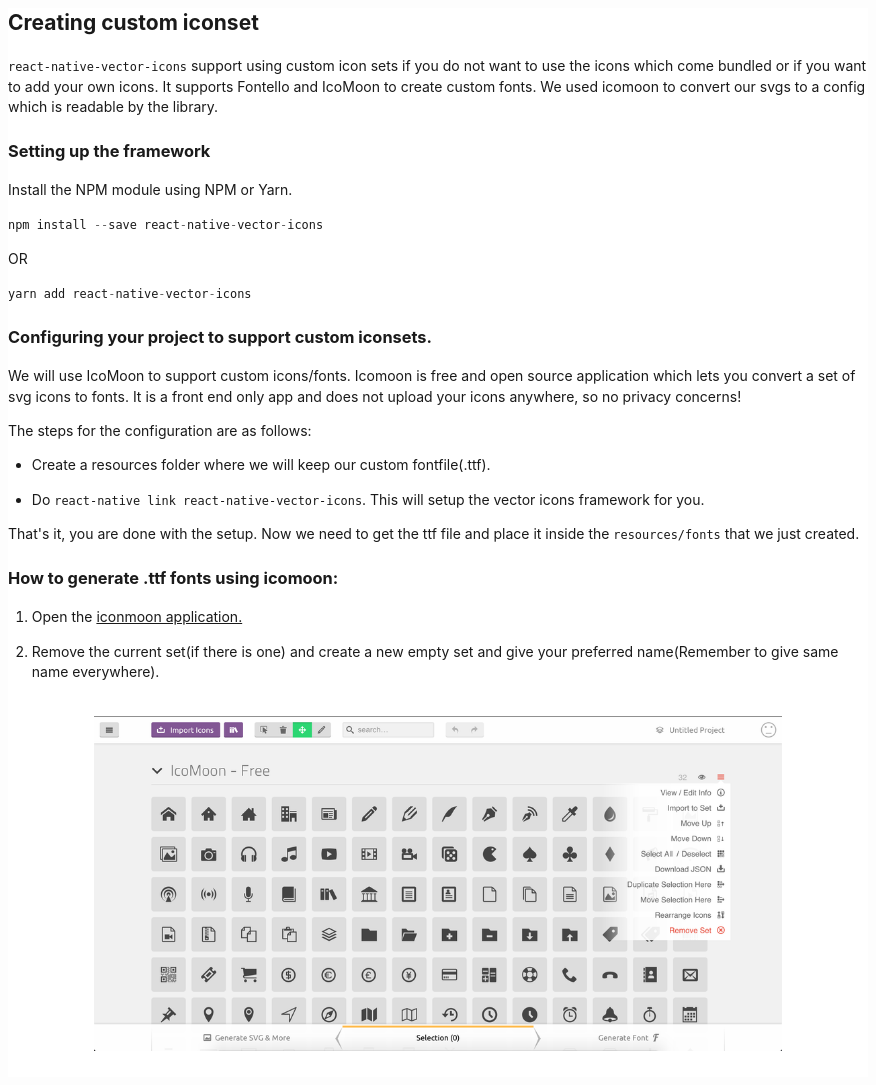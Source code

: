 ## Creating custom iconset

`react-native-vector-icons` support using custom icon sets if you do not want to use the icons which come bundled or if you want to add your own icons. It supports Fontello and IcoMoon to create custom fonts. We used icomoon to convert our svgs to a config which is readable by the library.


### Setting up the framework
Install the NPM module using NPM or Yarn.
```js
npm install --save react-native-vector-icons
```
OR
```js
yarn add react-native-vector-icons
```


### Configuring your project to support custom iconsets.

We will use IcoMoon to support custom icons/fonts. Icomoon is free and open source application which lets you convert a set of svg icons to fonts. It is a front end only app and does not upload your icons anywhere, so no privacy concerns!

The steps for the configuration are as follows:

* Create a resources folder where we will keep our custom fontfile(.ttf).

* Do `react-native link react-native-vector-icons`. This will setup the vector icons framework for you.

That's it, you are done with the setup. Now we need to get the ttf file and place it inside the `resources/fonts` that we just created.

### How to generate .ttf fonts using icomoon:

1. Open the [iconmoon application.](https://icomoon.io/app)

2. Remove the current set(if there is one) and create a new empty set and give your preferred name(Remember to give same name everywhere).
  <br>
  <div style="text-align:center">
    <img src="/assets/images/12/1.png" style="width: 80%;display:inline-block;" hspace="20">
  </div>
  <br>
